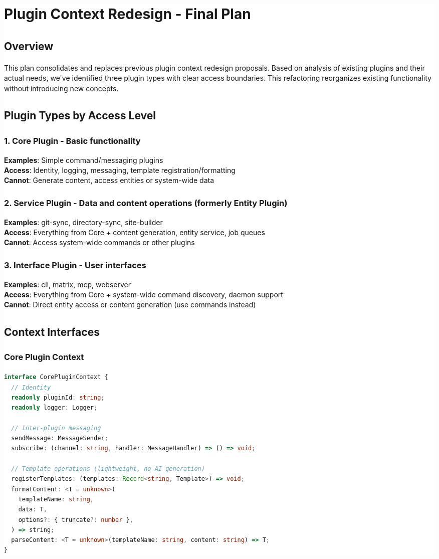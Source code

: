 # Plugin Context Redesign - Final Plan

## Overview

This plan consolidates and replaces previous plugin context redesign proposals. Based on analysis of existing plugins and their actual needs, we've identified three plugin types with clear access boundaries. This refactoring reorganizes existing functionality without introducing new concepts.

## Plugin Types by Access Level

### 1. **Core Plugin** - Basic functionality

**Examples**: Simple command/messaging plugins  
**Access**: Identity, logging, messaging, template registration/formatting  
**Cannot**: Generate content, access entities or system-wide data

### 2. **Service Plugin** - Data and content operations (formerly Entity Plugin)

**Examples**: git-sync, directory-sync, site-builder  
**Access**: Everything from Core + content generation, entity service, job queues  
**Cannot**: Access system-wide commands or other plugins

### 3. **Interface Plugin** - User interfaces

**Examples**: cli, matrix, mcp, webserver  
**Access**: Everything from Core + system-wide command discovery, daemon support  
**Cannot**: Direct entity access or content generation (use commands instead)

## Context Interfaces

### Core Plugin Context

```typescript
interface CorePluginContext {
  // Identity
  readonly pluginId: string;
  readonly logger: Logger;

  // Inter-plugin messaging
  sendMessage: MessageSender;
  subscribe: (channel: string, handler: MessageHandler) => () => void;

  // Template operations (lightweight, no AI generation)
  registerTemplates: (templates: Record<string, Template>) => void;
  formatContent: <T = unknown>(
    templateName: string,
    data: T,
    options?: { truncate?: number },
  ) => string;
  parseContent: <T = unknown>(templateName: string, content: string) => T;
}
```
